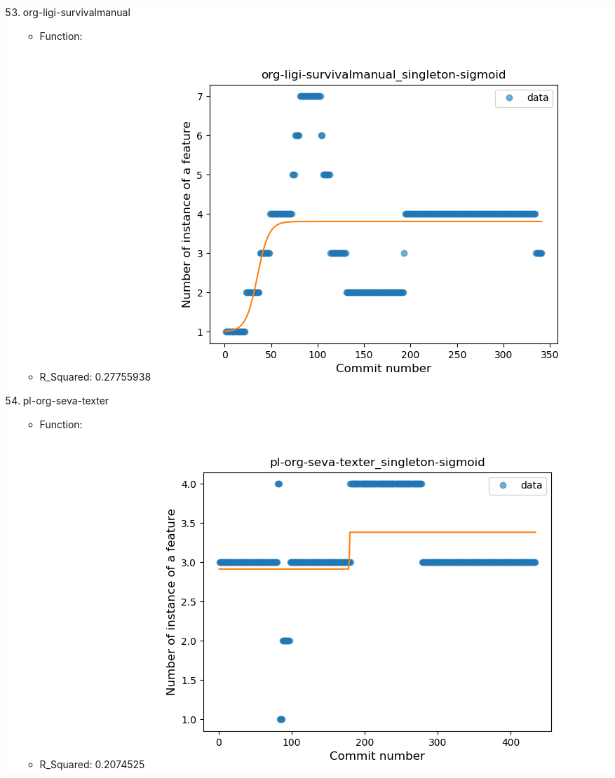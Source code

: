 53. org-ligi-survivalmanual

	*  Function: ![equation](http://latex.codecogs.com/svg.latex?%5Cfrac%7B2.807321%7D%7B1%20&plus;%20%5Cepsilon%5E%28-0.160993%28x%20-35.253965%29%29%7D%20&plus;%201.003911)
	* R_Squared: 0.27755938
 ![org-ligi-survivalmanualsingleton](../plots/org-ligi-survivalmanual_singleton_T7.png)

54. pl-org-seva-texter

	*  Function: ![equation](http://latex.codecogs.com/svg.latex?%5Cfrac%7B0.468583%7D%7B1%20&plus;%20%5Cepsilon%5E%28-16.93225%28x%20-179.089072%29%29%7D%20&plus;%202.91573)
	* R_Squared: 0.2074525
 ![pl-org-seva-textersingleton](../plots/pl-org-seva-texter_singleton_T7.png)
